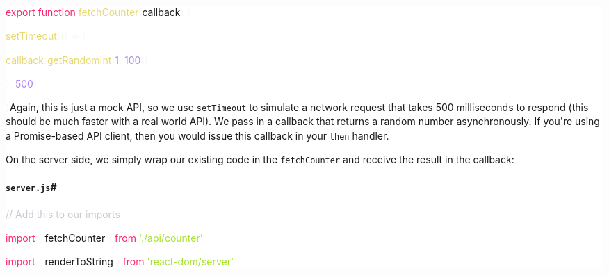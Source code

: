 <span class="token plain"></span><span class="token keyword module" style="color: #f92672">export</span><span class="token plain"> </span><span class="token keyword" style="color: #f92672">function</span><span class="token plain"> </span><span class="token function" style="color: #e6d874">fetchCounter</span><span class="token punctuation" style="color: #f8f8f2">(</span><span class="token parameter">callback</span><span class="token punctuation" style="color: #f8f8f2">)</span><span class="token plain"> </span><span class="token punctuation" style="color: #f8f8f2">{</span><span class="token plain"></span>

<span class="token plain"> </span><span class="token function" style="color: #e6d874">setTimeout</span><span class="token punctuation" style="color: #f8f8f2">(</span><span class="token punctuation" style="color: #f8f8f2">(</span><span class="token punctuation" style="color: #f8f8f2">)</span><span class="token plain"> </span><span class="token arrow operator" style="color: #f8f8f2">=&gt;</span><span class="token plain"> </span><span class="token punctuation" style="color: #f8f8f2">{</span><span class="token plain"></span>

<span class="token plain"> </span><span class="token function" style="color: #e6d874">callback</span><span class="token punctuation" style="color: #f8f8f2">(</span><span class="token function" style="color: #e6d874">getRandomInt</span><span class="token punctuation" style="color: #f8f8f2">(</span><span class="token number" style="color: #ae81ff">1</span><span class="token punctuation" style="color: #f8f8f2">,</span><span class="token plain"> </span><span class="token number" style="color: #ae81ff">100</span><span class="token punctuation" style="color: #f8f8f2">)</span><span class="token punctuation" style="color: #f8f8f2">)</span><span class="token plain"></span>

<span class="token plain"> </span><span class="token punctuation" style="color: #f8f8f2">}</span><span class="token punctuation" style="color: #f8f8f2">,</span><span class="token plain"> </span><span class="token number" style="color: #ae81ff">500</span><span class="token punctuation" style="color: #f8f8f2">)</span><span class="token plain"></span>

<span class="token plain"></span><span class="token punctuation" style="color: #f8f8f2">}</span>Again, this is just a mock API, so we use `setTimeout` to simulate a network request that takes 500 milliseconds to respond (this should be much faster with a real world API). We pass in a callback that returns a random number asynchronously. If you're using a Promise-based API client, then you would issue this callback in your `then` handler.

On the server side, we simply wrap our existing code in the `fetchCounter` and receive the result in the callback:

#### <span id="serverjs-2" class="anchor enhancedAnchor_2LWZ"></span>`server.js`<a href="#serverjs-2" class="hash-link" title="Direct link to heading">#</a>

<span class="token comment" style="color: #c6cad2">// Add this to our imports</span><span class="token plain"></span>

<span class="token plain"></span><span class="token keyword module" style="color: #f92672">import</span><span class="token plain"> </span><span class="token imports punctuation" style="color: #f8f8f2">{</span><span > fetchCounter </span><span class="token imports punctuation" style="color: #f8f8f2">}</span><span class="token plain"> </span><span class="token keyword module" style="color: #f92672">from</span><span class="token plain"> </span><span class="token string" style="color: #a6e22e">'./api/counter'</span><span class="token plain"></span>

<span class="token plain"></span><span class="token keyword module" style="color: #f92672">import</span><span class="token plain"> </span><span class="token imports punctuation" style="color: #f8f8f2">{</span><span > renderToString </span><span class="token imports punctuation" style="color: #f8f8f2">}</span><span class="token plain"> </span><span class="token keyword module" style="color: #f92672">from</span><span class="token plain"> </span><span class="token string" style="color: #a6e22e">'react-dom/server'</span><span class="token plain"></span>
